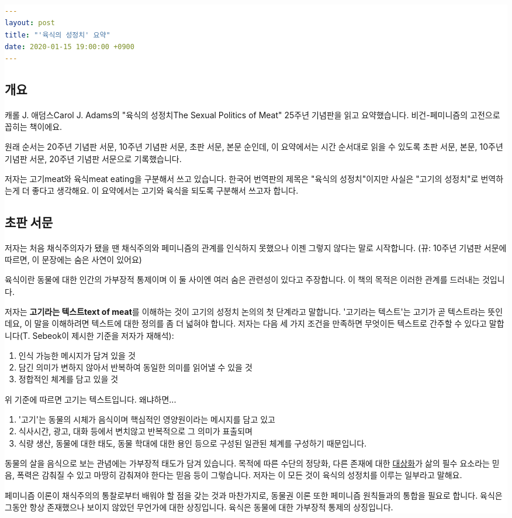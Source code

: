 ```yaml
---
layout: post
title: "'육식의 성정치' 요약"
date: 2020-01-15 19:00:00 +0900
---
```

## 개요

캐롤 J. 애덤스Carol J. Adams의 "육식의 성정치The Sexual Politics
of Meat" 25주년 기념판을 읽고 요약했습니다. 비건-페미니즘의 고전으로 꼽히는
책이에요.

원래 순서는 20주년 기념판 서문, 10주년 기념판 서문, 초판 서문, 본문 순인데, 이
요약에서는 시간 순서대로 읽을 수 있도록 초판 서문, 본문, 10주년 기념판 서문,
20주년 기념판 서문으로 기록했습니다.

저자는 고기meat와 육식meat eating을 구분해서 쓰고 있습니다. 한국어 번역판의
제목은 "육식의 성정치"이지만 사실은 "고기의 성정치"로 번역하는게 더 좋다고
생각해요. 이 요약에서는 고기와 육식을 되도록 구분해서 쓰고자 합니다.

## 초판 서문

저자는 처음 채식주의자가 됐을 땐 채식주의와 페미니즘의 관계를 인식하지 못했으나
이젠 그렇지 않다는 말로 시작합니다. (뀨: 10주년 기념판 서문에 따르면, 이
문장에는 숨은 사연이 있어요)

육식이란 동물에 대한 인간의 가부장적 통제이며 이 둘 사이엔 여러 숨은 관련성이
있다고 주장합니다. 이 책의 목적은 이러한 관계를 드러내는 것입니다.

저자는 **고기라는 텍스트text of meat**를 이해하는 것이 고기의 성정치
논의의 첫 단계라고 말합니다. '고기라는 텍스트'는 고기가 곧 텍스트라는 뜻인데요,
이 말을 이해하려면 텍스트에 대한 정의를 좀 더 넓혀야 합니다. 저자는 다음 세
가지 조건을 만족하면 무엇이든 텍스트로 간주할 수 있다고 말합니다(T. Sebeok이
제시한 기준을 저자가 재해석):

1. 인식 가능한 메시지가 담겨 있을 것
2. 담긴 의미가 변하지 않아서 반복하여 동일한 의미를 읽어낼 수 있을 것
3. 정합적인 체계를 담고 있을 것

위 기준에 따르면 고기는 텍스트입니다. 왜냐하면...

1. '고기'는 동물의 시체가 음식이며 핵심적인 영양원이라는 메시지를 담고 있고
2. 식사시간, 광고, 대화 등에서 변치않고 반복적으로 그 의미가 표출되며
3. 식량 생산, 동물에 대한 태도, 동물 학대에 대한 용인 등으로 구성된 일관된
   체계를 구성하기 때문입니다.

동물의 살을 음식으로 보는 관념에는 가부장적 태도가 담겨 있습니다. 목적에 따른
수단의 정당화, 다른 존재에 대한 [대상화](/terms/objectification.html)가
삶의 필수 요소라는 믿음, 폭력은 감춰질 수 있고 마땅히 감춰져야 한다는 믿음
등이 그렇습니다. 저자는 이 모든 것이 육식의 성정치를 이루는 일부라고 말해요.

페미니즘 이론이 채식주의의 통찰로부터 배워야 할 점을 갖는 것과 마찬가지로,
동물권 이론 또한 페미니즘 원칙들과의 통합을 필요로 합니다. 육식은 그동안 항상
존재했으나 보이지 않았던 무언가에 대한 상징입니다. 육식은 동물에 대한 가부장적
통제의 상징입니다.
